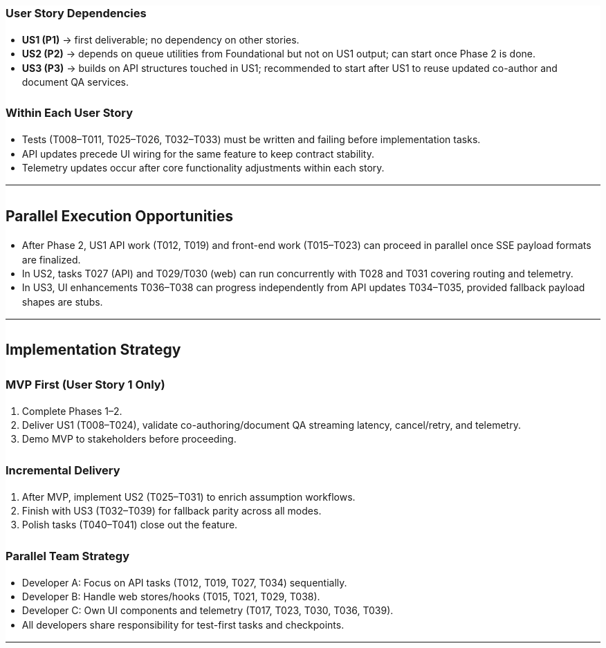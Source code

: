 ### User Story Dependencies

- **US1 (P1)** → first deliverable; no dependency on other stories.
- **US2 (P2)** → depends on queue utilities from Foundational but not on US1
  output; can start once Phase 2 is done.
- **US3 (P3)** → builds on API structures touched in US1; recommended to start
  after US1 to reuse updated co-author and document QA services.

### Within Each User Story

- Tests (T008–T011, T025–T026, T032–T033) must be written and failing before
  implementation tasks.
- API updates precede UI wiring for the same feature to keep contract stability.
- Telemetry updates occur after core functionality adjustments within each
  story.

---

## Parallel Execution Opportunities

- After Phase 2, US1 API work (T012, T019) and front-end work (T015–T023) can
  proceed in parallel once SSE payload formats are finalized.
- In US2, tasks T027 (API) and T029/T030 (web) can run concurrently with T028
  and T031 covering routing and telemetry.
- In US3, UI enhancements T036–T038 can progress independently from API updates
  T034–T035, provided fallback payload shapes are stubs.

---

## Implementation Strategy

### MVP First (User Story 1 Only)

1. Complete Phases 1–2.
2. Deliver US1 (T008–T024), validate co-authoring/document QA streaming latency,
   cancel/retry, and telemetry.
3. Demo MVP to stakeholders before proceeding.

### Incremental Delivery

1. After MVP, implement US2 (T025–T031) to enrich assumption workflows.
2. Finish with US3 (T032–T039) for fallback parity across all modes.
3. Polish tasks (T040–T041) close out the feature.

### Parallel Team Strategy

- Developer A: Focus on API tasks (T012, T019, T027, T034) sequentially.
- Developer B: Handle web stores/hooks (T015, T021, T029, T038).
- Developer C: Own UI components and telemetry (T017, T023, T030, T036, T039).
- All developers share responsibility for test-first tasks and checkpoints.

---
